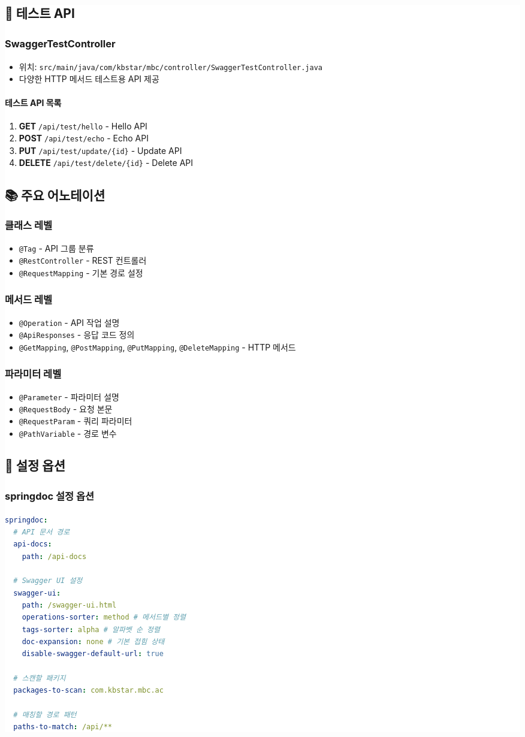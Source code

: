 
## 🧪 테스트 API

### SwaggerTestController

- 위치: `src/main/java/com/kbstar/mbc/controller/SwaggerTestController.java`
- 다양한 HTTP 메서드 테스트용 API 제공

#### 테스트 API 목록

1. **GET** `/api/test/hello` - Hello API
2. **POST** `/api/test/echo` - Echo API
3. **PUT** `/api/test/update/{id}` - Update API
4. **DELETE** `/api/test/delete/{id}` - Delete API

## 📚 주요 어노테이션

### 클래스 레벨

- `@Tag` - API 그룹 분류
- `@RestController` - REST 컨트롤러
- `@RequestMapping` - 기본 경로 설정

### 메서드 레벨

- `@Operation` - API 작업 설명
- `@ApiResponses` - 응답 코드 정의
- `@GetMapping`, `@PostMapping`, `@PutMapping`, `@DeleteMapping` - HTTP 메서드

### 파라미터 레벨

- `@Parameter` - 파라미터 설명
- `@RequestBody` - 요청 본문
- `@RequestParam` - 쿼리 파라미터
- `@PathVariable` - 경로 변수

## 🔧 설정 옵션

### springdoc 설정 옵션

```yaml
springdoc:
  # API 문서 경로
  api-docs:
    path: /api-docs

  # Swagger UI 설정
  swagger-ui:
    path: /swagger-ui.html
    operations-sorter: method # 메서드별 정렬
    tags-sorter: alpha # 알파벳 순 정렬
    doc-expansion: none # 기본 접힘 상태
    disable-swagger-default-url: true

  # 스캔할 패키지
  packages-to-scan: com.kbstar.mbc.ac

  # 매칭할 경로 패턴
  paths-to-match: /api/**
```
